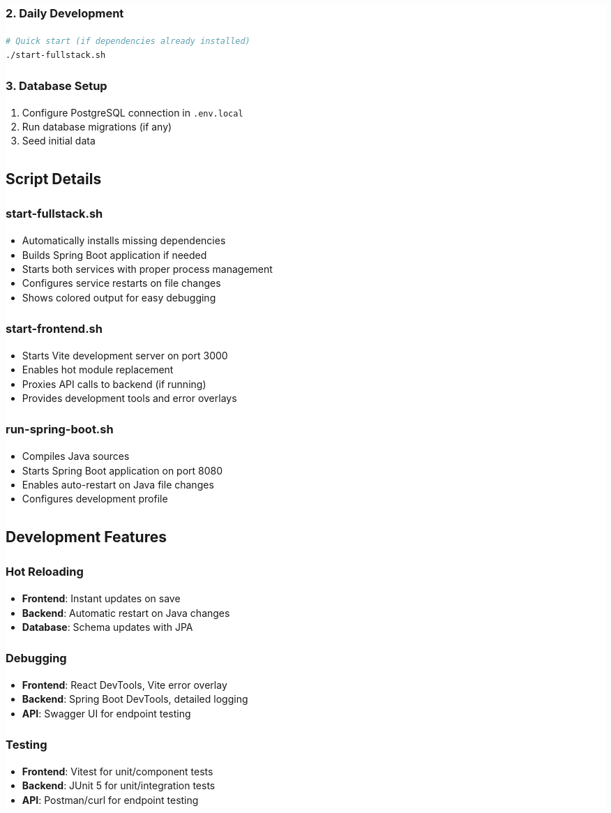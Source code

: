 ### 2. Daily Development
```bash
# Quick start (if dependencies already installed)
./start-fullstack.sh
```

### 3. Database Setup
1. Configure PostgreSQL connection in `.env.local`
2. Run database migrations (if any)
3. Seed initial data

## Script Details

### start-fullstack.sh
- Automatically installs missing dependencies
- Builds Spring Boot application if needed
- Starts both services with proper process management
- Configures service restarts on file changes
- Shows colored output for easy debugging

### start-frontend.sh
- Starts Vite development server on port 3000
- Enables hot module replacement
- Proxies API calls to backend (if running)
- Provides development tools and error overlays

### run-spring-boot.sh  
- Compiles Java sources
- Starts Spring Boot application on port 8080
- Enables auto-restart on Java file changes
- Configures development profile

## Development Features

### Hot Reloading
- **Frontend**: Instant updates on save
- **Backend**: Automatic restart on Java changes
- **Database**: Schema updates with JPA

### Debugging
- **Frontend**: React DevTools, Vite error overlay
- **Backend**: Spring Boot DevTools, detailed logging
- **API**: Swagger UI for endpoint testing

### Testing
- **Frontend**: Vitest for unit/component tests
- **Backend**: JUnit 5 for unit/integration tests
- **API**: Postman/curl for endpoint testing
